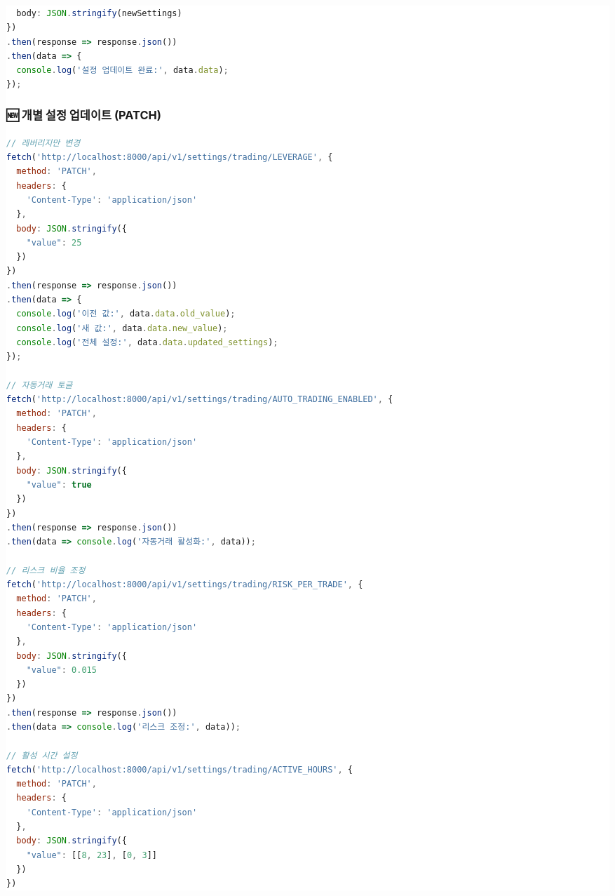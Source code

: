 ```javascript
  body: JSON.stringify(newSettings)
})
.then(response => response.json())
.then(data => {
  console.log('설정 업데이트 완료:', data.data);
});
```

### 🆕 개별 설정 업데이트 (PATCH)
```javascript
// 레버리지만 변경
fetch('http://localhost:8000/api/v1/settings/trading/LEVERAGE', {
  method: 'PATCH',
  headers: {
    'Content-Type': 'application/json'
  },
  body: JSON.stringify({
    "value": 25
  })
})
.then(response => response.json())
.then(data => {
  console.log('이전 값:', data.data.old_value);
  console.log('새 값:', data.data.new_value);
  console.log('전체 설정:', data.data.updated_settings);
});

// 자동거래 토글
fetch('http://localhost:8000/api/v1/settings/trading/AUTO_TRADING_ENABLED', {
  method: 'PATCH',
  headers: {
    'Content-Type': 'application/json'
  },
  body: JSON.stringify({
    "value": true
  })
})
.then(response => response.json())
.then(data => console.log('자동거래 활성화:', data));

// 리스크 비율 조정
fetch('http://localhost:8000/api/v1/settings/trading/RISK_PER_TRADE', {
  method: 'PATCH',
  headers: {
    'Content-Type': 'application/json'
  },
  body: JSON.stringify({
    "value": 0.015
  })
})
.then(response => response.json())
.then(data => console.log('리스크 조정:', data));

// 활성 시간 설정
fetch('http://localhost:8000/api/v1/settings/trading/ACTIVE_HOURS', {
  method: 'PATCH',
  headers: {
    'Content-Type': 'application/json'
  },
  body: JSON.stringify({
    "value": [[8, 23], [0, 3]]
  })
})
```